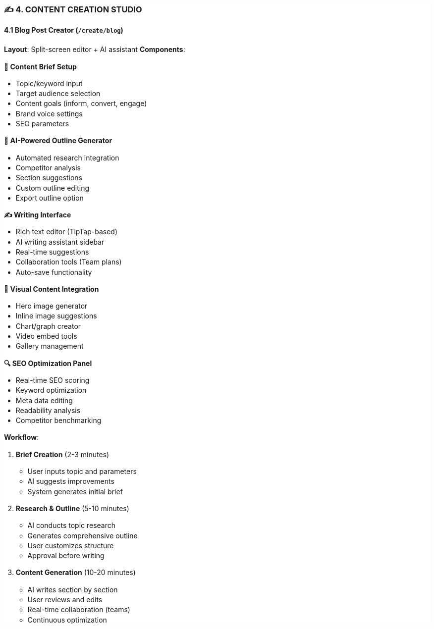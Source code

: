 ### **✍️ 4. CONTENT CREATION STUDIO**

#### **4.1 Blog Post Creator** (`/create/blog`)
**Layout**: Split-screen editor + AI assistant
**Components**:

**🎯 Content Brief Setup**
- Topic/keyword input
- Target audience selection
- Content goals (inform, convert, engage)
- Brand voice settings
- SEO parameters

**📝 AI-Powered Outline Generator**
- Automated research integration
- Competitor analysis
- Section suggestions
- Custom outline editing
- Export outline option

**✍️ Writing Interface**
- Rich text editor (TipTap-based)
- AI writing assistant sidebar
- Real-time suggestions
- Collaboration tools (Team plans)
- Auto-save functionality

**🎨 Visual Content Integration**
- Hero image generator
- Inline image suggestions
- Chart/graph creator
- Video embed tools
- Gallery management

**🔍 SEO Optimization Panel**
- Real-time SEO scoring
- Keyword optimization
- Meta data editing
- Readability analysis
- Competitor benchmarking

**Workflow**:
1. **Brief Creation** (2-3 minutes)
   - User inputs topic and parameters
   - AI suggests improvements
   - System generates initial brief

2. **Research & Outline** (5-10 minutes)
   - AI conducts topic research
   - Generates comprehensive outline
   - User customizes structure
   - Approval before writing

3. **Content Generation** (10-20 minutes)
   - AI writes section by section
   - User reviews and edits
   - Real-time collaboration (teams)
   - Continuous optimization
